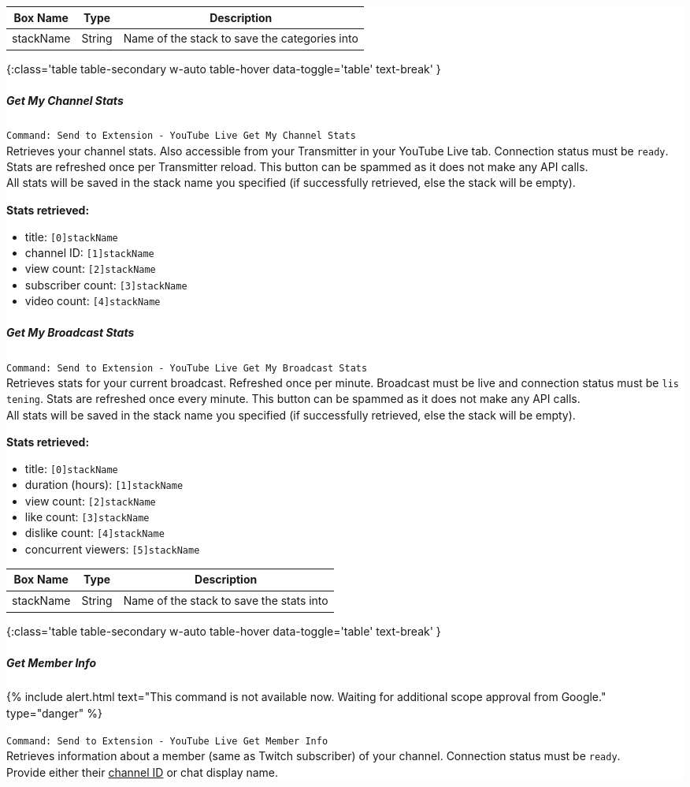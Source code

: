 | Box Name | Type | Description | 
|-------|--------|--------
|stackName|String|Name of the stack to save the categories into|
{:class='table table-secondary w-auto table-hover data-toggle='table' text-break' }

##### Get My Channel Stats
`Command: Send to Extension - YouTube Live Get My Channel Stats`\
Retrieves your channel stats. Also accessible from your Transmitter in your YouTube Live tab. Connection status must be `ready`.\
Stats are refreshed once per Transmitter reload. This button can be spammed as it does not make any API calls.\
All stats will be saved in the stack name you specified (if successfully retrieved, else the stack will be empty).  

**Stats retrieved:**
- title: `[0]stackName`
- channel ID: `[1]stackName`
- view count: `[2]stackName`
- subscriber count: `[3]stackName`
- video count: `[4]stackName`

##### Get My Broadcast Stats
`Command: Send to Extension - YouTube Live Get My Broadcast Stats`\
Retrieves stats for your current broadcast. Refreshed once per minute. Broadcast must be live and connection status must be `listening`.
Stats are refreshed once every minute. This button can be spammed as it does not make any API calls.\
All stats will be saved in the stack name you specified (if successfully retrieved, else the stack will be empty).  

**Stats retrieved:**
- title: `[0]stackName`
- duration (hours): `[1]stackName`
- view count: `[2]stackName`
- like count: `[3]stackName`
- dislike count: `[4]stackName`
- concurrent viewers: `[5]stackName`

| Box Name | Type | Description | 
|-------|--------|--------
|stackName|String|Name of the stack to save the stats into|
{:class='table table-secondary w-auto table-hover data-toggle='table' text-break' }

##### Get Member Info

{% include alert.html text="This command is not available now. Waiting for additional scope approval from Google." type="danger" %} 

`Command: Send to Extension - YouTube Live Get Member Info`\
Retrieves information about a member (same as Twitch subscriber) of your channel. Connection status must be `ready`.\
Provide either their [channel ID](https://commentpicker.com/youtube-channel-id.php) or chat display name.
